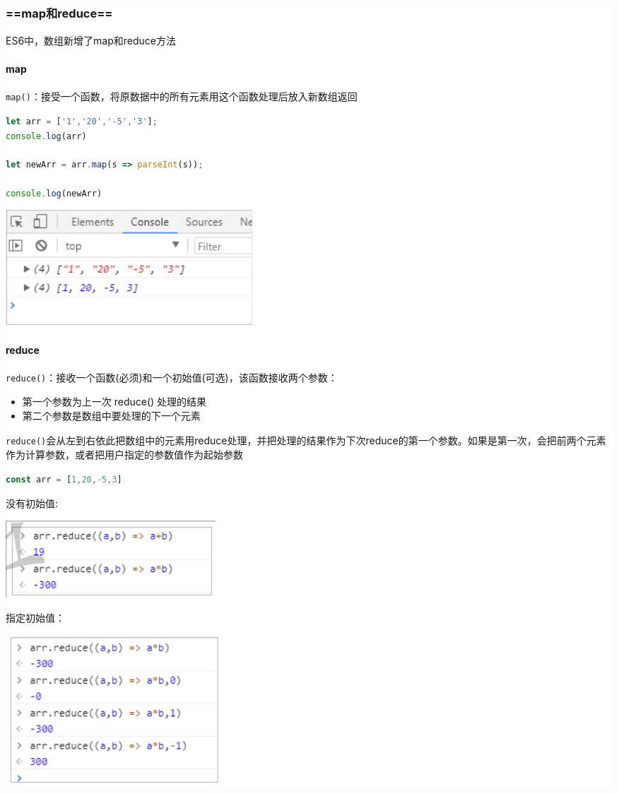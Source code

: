 ### ==map和reduce==

ES6中，数组新增了map和reduce方法

#### map

`map()`：接受一个函数，将原数据中的所有元素用这个函数处理后放入新数组返回

```js
let arr = ['1','20','-5','3'];
console.log(arr)

let newArr = arr.map(s => parseInt(s));

console.log(newArr)
```

![image-20210302211228216](ReactJS.assets/image-20210302211228216.png)

#### reduce

`reduce()`：接收一个函数(必须)和一个初始值(可选)，该函数接收两个参数：

-   第一个参数为上一次 reduce() 处理的结果
-   第二个参数是数组中要处理的下一个元素

`reduce()`会从左到右依此把数组中的元素用reduce处理，并把处理的结果作为下次reduce的第一个参数。如果是第一次，会把前两个元素作为计算参数，或者把用户指定的参数值作为起始参数

```js
const arr = [1,20,-5,3]
```

没有初始值:

![image-20210302211646576](ReactJS.assets/image-20210302211646576.png)

指定初始值：

![image-20210302211708496](ReactJS.assets/image-20210302211708496.png)
